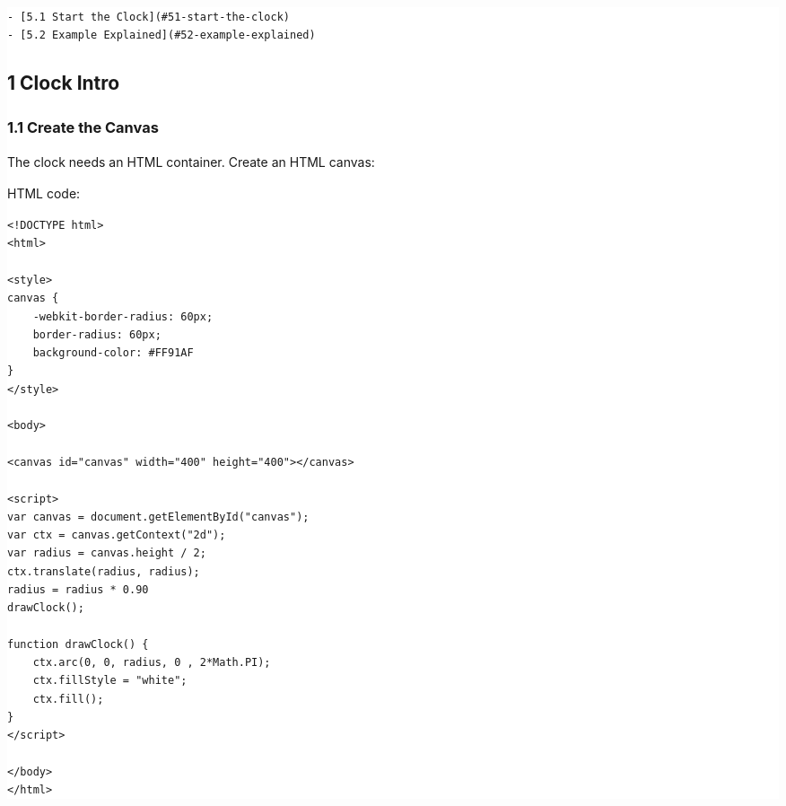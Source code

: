     - [5.1 Start the Clock](#51-start-the-clock)
    - [5.2 Example Explained](#52-example-explained)


## 1 Clock Intro

### 1.1 Create the Canvas

The clock needs an HTML container. Create an HTML canvas:

<canvas id="canvas1" width="400" height="400"></canvas>

<script>
var canvas1 = document.getElementById("canvas1");
var ctx1 = canvas1.getContext("2d");
var radius1 = canvas1.height / 2;
ctx1.translate(radius1, radius1);
radius1 = radius1 * 0.90
drawClock1();

function drawClock1() {
    ctx1.arc(0, 0, radius1, 0 , 2*Math.PI);
    ctx1.fillStyle = "white";
    ctx1.fill();
}
</script>


HTML code:

```
<!DOCTYPE html>
<html>

<style>
canvas {
    -webkit-border-radius: 60px;
    border-radius: 60px;
    background-color: #FF91AF
}
</style>

<body>

<canvas id="canvas" width="400" height="400"></canvas>

<script>
var canvas = document.getElementById("canvas");
var ctx = canvas.getContext("2d");
var radius = canvas.height / 2;
ctx.translate(radius, radius);
radius = radius * 0.90
drawClock();

function drawClock() {
    ctx.arc(0, 0, radius, 0 , 2*Math.PI);
    ctx.fillStyle = "white";
    ctx.fill();
}
</script>

</body>
</html>
```
